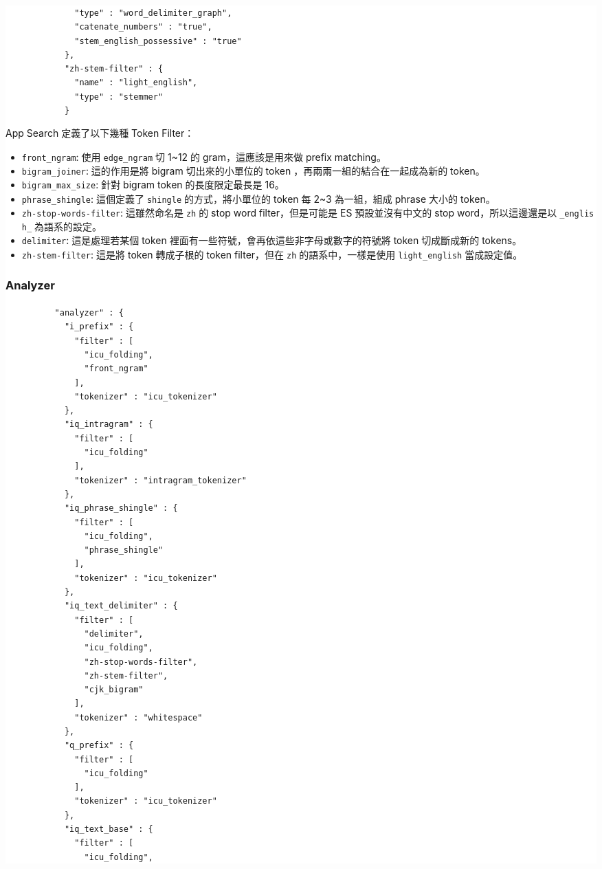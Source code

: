 ```
              "type" : "word_delimiter_graph",
              "catenate_numbers" : "true",
              "stem_english_possessive" : "true"
            },
            "zh-stem-filter" : {
              "name" : "light_english",
              "type" : "stemmer"
            }
```

App Search 定義了以下幾種 Token Filter：

- `front_ngram`: 使用 `edge_ngram` 切 1~12 的 gram，這應該是用來做 prefix matching。
- `bigram_joiner`: 這的作用是將 bigram 切出來的小單位的 token ，再兩兩一組的結合在一起成為新的 token。
- `bigram_max_size`: 針對 bigram token 的長度限定最長是 16。
- `phrase_shingle`: 這個定義了 `shingle` 的方式，將小單位的 token 每 2~3 為一組，組成 phrase 大小的 token。
- `zh-stop-words-filter`: 這雖然命名是 `zh` 的 stop word filter，但是可能是 ES 預設並沒有中文的 stop word，所以這邊還是以 `_english_` 為語系的設定。
- `delimiter`: 這是處理若某個 token 裡面有一些符號，會再依這些非字母或數字的符號將 token 切成斷成新的 tokens。
- `zh-stem-filter`: 這是將 token 轉成子根的 token filter，但在 `zh` 的語系中，一樣是使用 `light_english` 當成設定值。

### Analyzer

```
          "analyzer" : {
            "i_prefix" : {
              "filter" : [
                "icu_folding",
                "front_ngram"
              ],
              "tokenizer" : "icu_tokenizer"
            },
            "iq_intragram" : {
              "filter" : [
                "icu_folding"
              ],
              "tokenizer" : "intragram_tokenizer"
            },
            "iq_phrase_shingle" : {
              "filter" : [
                "icu_folding",
                "phrase_shingle"
              ],
              "tokenizer" : "icu_tokenizer"
            },
            "iq_text_delimiter" : {
              "filter" : [
                "delimiter",
                "icu_folding",
                "zh-stop-words-filter",
                "zh-stem-filter",
                "cjk_bigram"
              ],
              "tokenizer" : "whitespace"
            },
            "q_prefix" : {
              "filter" : [
                "icu_folding"
              ],
              "tokenizer" : "icu_tokenizer"
            },
            "iq_text_base" : {
              "filter" : [
                "icu_folding",
```
